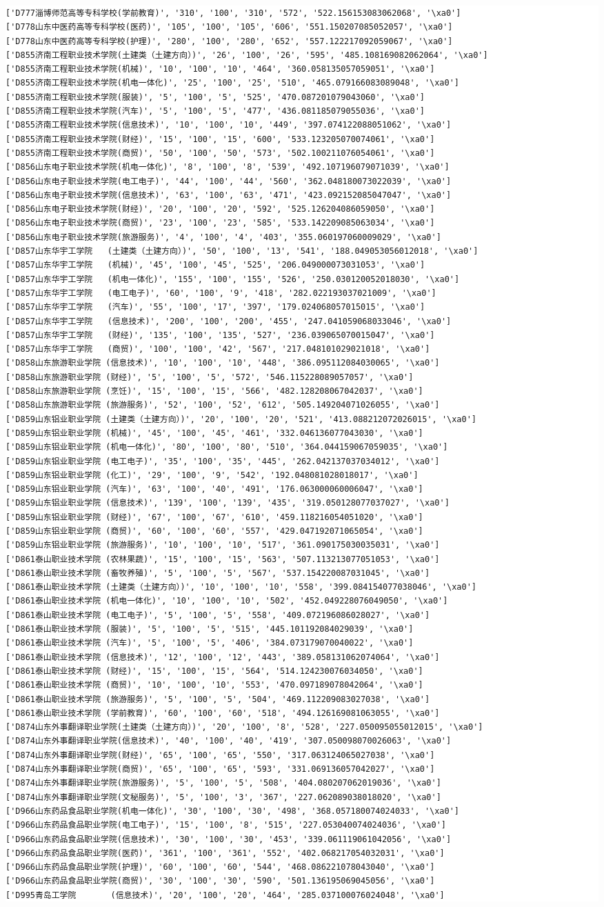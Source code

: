     ['D777淄博师范高等专科学校(学前教育)', '310', '100', '310', '572', '522.156153083062068', '\xa0']
    ['D778山东中医药高等专科学校(医药)', '105', '100', '105', '606', '551.150207085052057', '\xa0']
    ['D778山东中医药高等专科学校(护理)', '280', '100', '280', '652', '557.122217092059067', '\xa0']
    ['D855济南工程职业技术学院(土建类（土建方向）)', '26', '100', '26', '595', '485.108169082062064', '\xa0']
    ['D855济南工程职业技术学院(机械)', '10', '100', '10', '464', '360.058135057059051', '\xa0']
    ['D855济南工程职业技术学院(机电一体化)', '25', '100', '25', '510', '465.079166083089048', '\xa0']
    ['D855济南工程职业技术学院(服装)', '5', '100', '5', '525', '470.087201079043060', '\xa0']
    ['D855济南工程职业技术学院(汽车)', '5', '100', '5', '477', '436.081185079055036', '\xa0']
    ['D855济南工程职业技术学院(信息技术)', '10', '100', '10', '449', '397.074122088051062', '\xa0']
    ['D855济南工程职业技术学院(财经)', '15', '100', '15', '600', '533.123205070074061', '\xa0']
    ['D855济南工程职业技术学院(商贸)', '50', '100', '50', '573', '502.100211076054061', '\xa0']
    ['D856山东电子职业技术学院(机电一体化)', '8', '100', '8', '539', '492.107196079071039', '\xa0']
    ['D856山东电子职业技术学院(电工电子)', '44', '100', '44', '560', '362.048180073022039', '\xa0']
    ['D856山东电子职业技术学院(信息技术)', '63', '100', '63', '471', '423.092152085047047', '\xa0']
    ['D856山东电子职业技术学院(财经)', '20', '100', '20', '592', '525.126204086059050', '\xa0']
    ['D856山东电子职业技术学院(商贸)', '23', '100', '23', '585', '533.142209085063034', '\xa0']
    ['D856山东电子职业技术学院(旅游服务)', '4', '100', '4', '403', '355.060197060009029', '\xa0']
    ['D857山东华宇工学院   (土建类（土建方向）)', '50', '100', '13', '541', '188.049053056012018', '\xa0']
    ['D857山东华宇工学院   (机械)', '45', '100', '45', '525', '206.049000073031053', '\xa0']
    ['D857山东华宇工学院   (机电一体化)', '155', '100', '155', '526', '250.030120052018030', '\xa0']
    ['D857山东华宇工学院   (电工电子)', '60', '100', '9', '418', '282.022193037021009', '\xa0']
    ['D857山东华宇工学院   (汽车)', '55', '100', '17', '397', '179.024068057015015', '\xa0']
    ['D857山东华宇工学院   (信息技术)', '200', '100', '200', '455', '247.041059068033046', '\xa0']
    ['D857山东华宇工学院   (财经)', '135', '100', '135', '527', '236.039065070015047', '\xa0']
    ['D857山东华宇工学院   (商贸)', '100', '100', '42', '567', '217.048101029021018', '\xa0']
    ['D858山东旅游职业学院 (信息技术)', '10', '100', '10', '448', '386.095112084030065', '\xa0']
    ['D858山东旅游职业学院 (财经)', '5', '100', '5', '572', '546.115228089057057', '\xa0']
    ['D858山东旅游职业学院 (烹饪)', '15', '100', '15', '566', '482.128208067042037', '\xa0']
    ['D858山东旅游职业学院 (旅游服务)', '52', '100', '52', '612', '505.149204071026055', '\xa0']
    ['D859山东铝业职业学院 (土建类（土建方向）)', '20', '100', '20', '521', '413.088212072026015', '\xa0']
    ['D859山东铝业职业学院 (机械)', '45', '100', '45', '461', '332.046136077043030', '\xa0']
    ['D859山东铝业职业学院 (机电一体化)', '80', '100', '80', '510', '364.044159067059035', '\xa0']
    ['D859山东铝业职业学院 (电工电子)', '35', '100', '35', '445', '262.042137037034012', '\xa0']
    ['D859山东铝业职业学院 (化工)', '29', '100', '9', '542', '192.048081028018017', '\xa0']
    ['D859山东铝业职业学院 (汽车)', '63', '100', '40', '491', '176.063000060006047', '\xa0']
    ['D859山东铝业职业学院 (信息技术)', '139', '100', '139', '435', '319.050128077037027', '\xa0']
    ['D859山东铝业职业学院 (财经)', '67', '100', '67', '610', '459.118216054051020', '\xa0']
    ['D859山东铝业职业学院 (商贸)', '60', '100', '60', '557', '429.047192071065054', '\xa0']
    ['D859山东铝业职业学院 (旅游服务)', '10', '100', '10', '517', '361.090175030035031', '\xa0']
    ['D861泰山职业技术学院 (农林果蔬)', '15', '100', '15', '563', '507.113213077051053', '\xa0']
    ['D861泰山职业技术学院 (畜牧养殖)', '5', '100', '5', '567', '537.154220087031045', '\xa0']
    ['D861泰山职业技术学院 (土建类（土建方向）)', '10', '100', '10', '558', '399.084154077038046', '\xa0']
    ['D861泰山职业技术学院 (机电一体化)', '10', '100', '10', '502', '452.049228076049050', '\xa0']
    ['D861泰山职业技术学院 (电工电子)', '5', '100', '5', '558', '409.072196086028027', '\xa0']
    ['D861泰山职业技术学院 (服装)', '5', '100', '5', '515', '445.101192084029039', '\xa0']
    ['D861泰山职业技术学院 (汽车)', '5', '100', '5', '406', '384.073179070040022', '\xa0']
    ['D861泰山职业技术学院 (信息技术)', '12', '100', '12', '443', '389.058131062074064', '\xa0']
    ['D861泰山职业技术学院 (财经)', '15', '100', '15', '564', '514.124230076034050', '\xa0']
    ['D861泰山职业技术学院 (商贸)', '10', '100', '10', '553', '470.097189078042064', '\xa0']
    ['D861泰山职业技术学院 (旅游服务)', '5', '100', '5', '504', '469.112209083027038', '\xa0']
    ['D861泰山职业技术学院 (学前教育)', '60', '100', '60', '518', '494.126169081063055', '\xa0']
    ['D874山东外事翻译职业学院(土建类（土建方向）)', '20', '100', '8', '528', '227.050095055012015', '\xa0']
    ['D874山东外事翻译职业学院(信息技术)', '40', '100', '40', '419', '307.050098070026063', '\xa0']
    ['D874山东外事翻译职业学院(财经)', '65', '100', '65', '550', '317.063124065027038', '\xa0']
    ['D874山东外事翻译职业学院(商贸)', '65', '100', '65', '593', '331.069136057042027', '\xa0']
    ['D874山东外事翻译职业学院(旅游服务)', '5', '100', '5', '508', '404.080207062019036', '\xa0']
    ['D874山东外事翻译职业学院(文秘服务)', '5', '100', '3', '367', '227.062089038018020', '\xa0']
    ['D966山东药品食品职业学院(机电一体化)', '30', '100', '30', '498', '368.057180074024033', '\xa0']
    ['D966山东药品食品职业学院(电工电子)', '15', '100', '8', '515', '227.053040074024036', '\xa0']
    ['D966山东药品食品职业学院(信息技术)', '30', '100', '30', '453', '339.061119061042056', '\xa0']
    ['D966山东药品食品职业学院(医药)', '361', '100', '361', '552', '402.068217054032031', '\xa0']
    ['D966山东药品食品职业学院(护理)', '60', '100', '60', '544', '468.086221078043040', '\xa0']
    ['D966山东药品食品职业学院(商贸)', '30', '100', '30', '590', '501.136195069045056', '\xa0']
    ['D995青岛工学院       (信息技术)', '20', '100', '20', '464', '285.037100076024048', '\xa0']